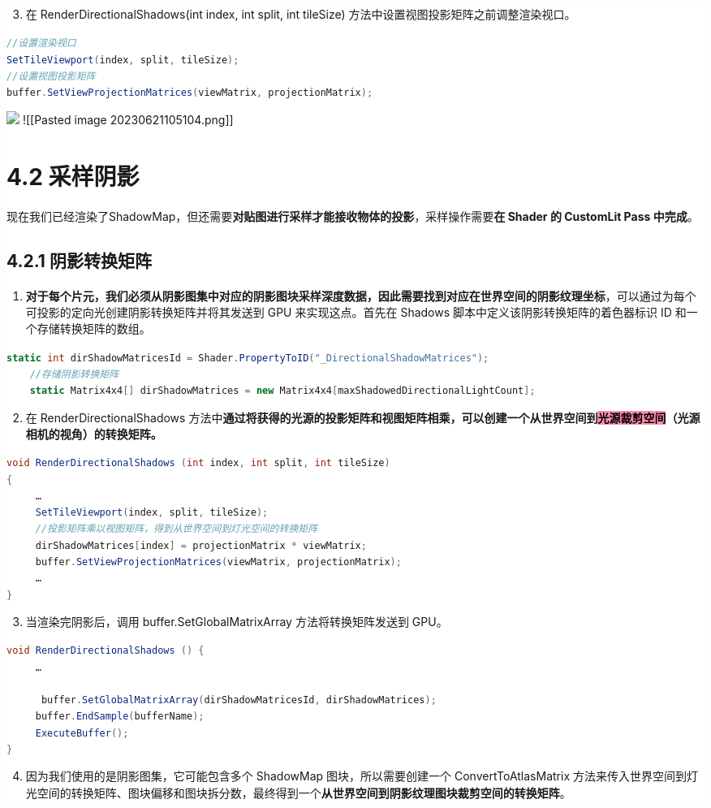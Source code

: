 3. 在 RenderDirectionalShadows(int index, int split, int tileSize) 方法中设置视图投影矩阵之前调整渲染视口。

```cs
//设置渲染视口
SetTileViewport(index, split, tileSize);
//设置视图投影矩阵
buffer.SetViewProjectionMatrices(viewMatrix, projectionMatrix);
```

![](https://uwa-edu.oss-cn-beijing.aliyuncs.com/8.1620445390735.png)
![[Pasted image 20230621105104.png]]
# 4.2 采样阴影

现在我们已经渲染了ShadowMap，但还需要**对贴图进行采样才能接收物体的投影**，采样操作需要**在 Shader 的 CustomLit Pass 中完成**。

## 4.2.1 阴影转换矩阵

1. **对于每个片元，我们必须从阴影图集中对应的阴影图块采样深度数据，因此需要找到对应在世界空间的阴影纹理坐标**，可以通过为每个可投影的定向光创建阴影转换矩阵并将其发送到 GPU 来实现这点。首先在 Shadows 脚本中定义该阴影转换矩阵的着色器标识 ID 和一个存储转换矩阵的数组。

```cs
static int dirShadowMatricesId = Shader.PropertyToID("_DirectionalShadowMatrices");
    //存储阴影转换矩阵
    static Matrix4x4[] dirShadowMatrices = new Matrix4x4[maxShadowedDirectionalLightCount];
```

2. 在 RenderDirectionalShadows 方法中**通过将获得的光源的投影矩阵和视图矩阵相乘，可以创建一个从世界空间到<mark style="background: #FF5582A6;">光源裁剪空间</mark>（光源相机的视角）的转换矩阵。**

```cs
void RenderDirectionalShadows (int index, int split, int tileSize) 
{
     …
     SetTileViewport(index, split, tileSize);
     //投影矩阵乘以视图矩阵，得到从世界空间到灯光空间的转换矩阵
     dirShadowMatrices[index] = projectionMatrix * viewMatrix;
     buffer.SetViewProjectionMatrices(viewMatrix, projectionMatrix);
     …
}
```

3. 当渲染完阴影后，调用 buffer.SetGlobalMatrixArray 方法将转换矩阵发送到 GPU。

```cs
void RenderDirectionalShadows () {
     …

      buffer.SetGlobalMatrixArray(dirShadowMatricesId, dirShadowMatrices);
     buffer.EndSample(bufferName);
     ExecuteBuffer();
}
```

4. 因为我们使用的是阴影图集，它可能包含多个 ShadowMap 图块，所以需要创建一个 ConvertToAtlasMatrix 方法来传入世界空间到灯光空间的转换矩阵、图块偏移和图块拆分数，最终得到一个**从世界空间到阴影纹理图块裁剪空间的转换矩阵**。
